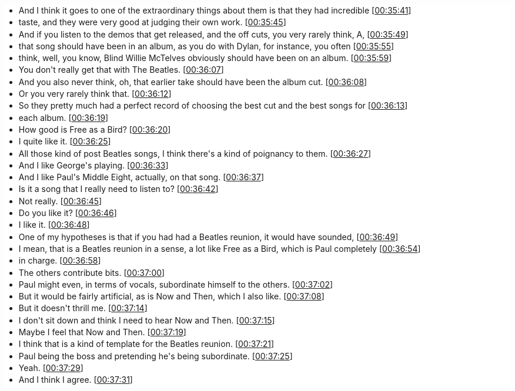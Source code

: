 *  And I think it goes to one of the extraordinary things about them is that they had incredible [[00:35:41](https://www.youtube.com/watch?v=kOoH-SNBWps&t=2141.3999999999996s)]
*  taste, and they were very good at judging their own work. [[00:35:45](https://www.youtube.com/watch?v=kOoH-SNBWps&t=2145.8399999999997s)]
*  And if you listen to the demos that get released, and the off cuts, you very rarely think, A, [[00:35:49](https://www.youtube.com/watch?v=kOoH-SNBWps&t=2149.4399999999996s)]
*  that song should have been in an album, as you do with Dylan, for instance, you often [[00:35:55](https://www.youtube.com/watch?v=kOoH-SNBWps&t=2155.7599999999998s)]
*  think, well, you know, Blind Willie McTelves obviously should have been on an album. [[00:35:59](https://www.youtube.com/watch?v=kOoH-SNBWps&t=2159.6s)]
*  You don't really get that with The Beatles. [[00:36:07](https://www.youtube.com/watch?v=kOoH-SNBWps&t=2167.3599999999997s)]
*  And you also never think, oh, that earlier take should have been the album cut. [[00:36:08](https://www.youtube.com/watch?v=kOoH-SNBWps&t=2168.7999999999997s)]
*  Or you very rarely think that. [[00:36:12](https://www.youtube.com/watch?v=kOoH-SNBWps&t=2172.3599999999997s)]
*  So they pretty much had a perfect record of choosing the best cut and the best songs for [[00:36:13](https://www.youtube.com/watch?v=kOoH-SNBWps&t=2173.8799999999997s)]
*  each album. [[00:36:19](https://www.youtube.com/watch?v=kOoH-SNBWps&t=2179.7999999999997s)]
*  How good is Free as a Bird? [[00:36:20](https://www.youtube.com/watch?v=kOoH-SNBWps&t=2180.7999999999997s)]
*  I quite like it. [[00:36:25](https://www.youtube.com/watch?v=kOoH-SNBWps&t=2185.48s)]
*  All those kind of post Beatles songs, I think there's a kind of poignancy to them. [[00:36:27](https://www.youtube.com/watch?v=kOoH-SNBWps&t=2187.84s)]
*  And I like George's playing. [[00:36:33](https://www.youtube.com/watch?v=kOoH-SNBWps&t=2193.36s)]
*  And I like Paul's Middle Eight, actually, on that song. [[00:36:37](https://www.youtube.com/watch?v=kOoH-SNBWps&t=2197.0s)]
*  Is it a song that I really need to listen to? [[00:36:42](https://www.youtube.com/watch?v=kOoH-SNBWps&t=2202.64s)]
*  Not really. [[00:36:45](https://www.youtube.com/watch?v=kOoH-SNBWps&t=2205.28s)]
*  Do you like it? [[00:36:46](https://www.youtube.com/watch?v=kOoH-SNBWps&t=2206.28s)]
*  I like it. [[00:36:48](https://www.youtube.com/watch?v=kOoH-SNBWps&t=2208.04s)]
*  One of my hypotheses is that if you had had a Beatles reunion, it would have sounded, [[00:36:49](https://www.youtube.com/watch?v=kOoH-SNBWps&t=2209.04s)]
*  I mean, that is a Beatles reunion in a sense, a lot like Free as a Bird, which is Paul completely [[00:36:54](https://www.youtube.com/watch?v=kOoH-SNBWps&t=2214.08s)]
*  in charge. [[00:36:58](https://www.youtube.com/watch?v=kOoH-SNBWps&t=2218.92s)]
*  The others contribute bits. [[00:37:00](https://www.youtube.com/watch?v=kOoH-SNBWps&t=2220.4s)]
*  Paul might even, in terms of vocals, subordinate himself to the others. [[00:37:02](https://www.youtube.com/watch?v=kOoH-SNBWps&t=2222.84s)]
*  But it would be fairly artificial, as is Now and Then, which I also like. [[00:37:08](https://www.youtube.com/watch?v=kOoH-SNBWps&t=2228.56s)]
*  But it doesn't thrill me. [[00:37:14](https://www.youtube.com/watch?v=kOoH-SNBWps&t=2234.16s)]
*  I don't sit down and think I need to hear Now and Then. [[00:37:15](https://www.youtube.com/watch?v=kOoH-SNBWps&t=2235.7599999999998s)]
*  Maybe I feel that Now and Then. [[00:37:19](https://www.youtube.com/watch?v=kOoH-SNBWps&t=2239.22s)]
*  I think that is a kind of template for the Beatles reunion. [[00:37:21](https://www.youtube.com/watch?v=kOoH-SNBWps&t=2241.3599999999997s)]
*  Paul being the boss and pretending he's being subordinate. [[00:37:25](https://www.youtube.com/watch?v=kOoH-SNBWps&t=2245.7999999999997s)]
*  Yeah. [[00:37:29](https://www.youtube.com/watch?v=kOoH-SNBWps&t=2249.9199999999996s)]
*  And I think I agree. [[00:37:31](https://www.youtube.com/watch?v=kOoH-SNBWps&t=2251.44s)]
